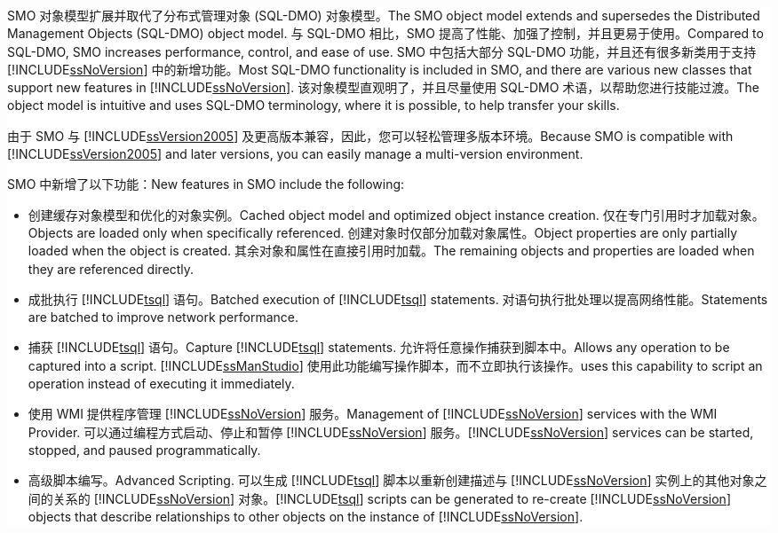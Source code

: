  <span data-ttu-id="98b72-109">SMO 对象模型扩展并取代了分布式管理对象 (SQL-DMO) 对象模型。</span><span class="sxs-lookup"><span data-stu-id="98b72-109">The SMO object model extends and supersedes the Distributed Management Objects (SQL-DMO) object model.</span></span> <span data-ttu-id="98b72-110">与 SQL-DMO 相比，SMO 提高了性能、加强了控制，并且更易于使用。</span><span class="sxs-lookup"><span data-stu-id="98b72-110">Compared to SQL-DMO, SMO increases performance, control, and ease of use.</span></span> <span data-ttu-id="98b72-111">SMO 中包括大部分 SQL-DMO 功能，并且还有很多新类用于支持 [!INCLUDE[ssNoVersion](../../includes/ssnoversion-md.md)] 中的新增功能。</span><span class="sxs-lookup"><span data-stu-id="98b72-111">Most SQL-DMO functionality is included in SMO, and there are various new classes that support new features in [!INCLUDE[ssNoVersion](../../includes/ssnoversion-md.md)].</span></span> <span data-ttu-id="98b72-112">该对象模型直观明了，并且尽量使用 SQL-DMO 术语，以帮助您进行技能过渡。</span><span class="sxs-lookup"><span data-stu-id="98b72-112">The object model is intuitive and uses SQL-DMO terminology, where it is possible, to help transfer your skills.</span></span>  
  
 <span data-ttu-id="98b72-113">由于 SMO 与 [!INCLUDE[ssVersion2005](../../includes/ssversion2005-md.md)] 及更高版本兼容，因此，您可以轻松管理多版本环境。</span><span class="sxs-lookup"><span data-stu-id="98b72-113">Because SMO is compatible with [!INCLUDE[ssVersion2005](../../includes/ssversion2005-md.md)] and later versions, you can easily manage a multi-version environment.</span></span>  
  
 <span data-ttu-id="98b72-114">SMO 中新增了以下功能：</span><span class="sxs-lookup"><span data-stu-id="98b72-114">New features in SMO include the following:</span></span>  
  
-   <span data-ttu-id="98b72-115">创建缓存对象模型和优化的对象实例。</span><span class="sxs-lookup"><span data-stu-id="98b72-115">Cached object model and optimized object instance creation.</span></span> <span data-ttu-id="98b72-116">仅在专门引用时才加载对象。</span><span class="sxs-lookup"><span data-stu-id="98b72-116">Objects are loaded only when specifically referenced.</span></span> <span data-ttu-id="98b72-117">创建对象时仅部分加载对象属性。</span><span class="sxs-lookup"><span data-stu-id="98b72-117">Object properties are only partially loaded when the object is created.</span></span> <span data-ttu-id="98b72-118">其余对象和属性在直接引用时加载。</span><span class="sxs-lookup"><span data-stu-id="98b72-118">The remaining objects and properties are loaded when they are referenced directly.</span></span>  
  
-   <span data-ttu-id="98b72-119">成批执行 [!INCLUDE[tsql](../../includes/tsql-md.md)] 语句。</span><span class="sxs-lookup"><span data-stu-id="98b72-119">Batched execution of [!INCLUDE[tsql](../../includes/tsql-md.md)] statements.</span></span> <span data-ttu-id="98b72-120">对语句执行批处理以提高网络性能。</span><span class="sxs-lookup"><span data-stu-id="98b72-120">Statements are batched to improve network performance.</span></span>  
  
-   <span data-ttu-id="98b72-121">捕获 [!INCLUDE[tsql](../../includes/tsql-md.md)] 语句。</span><span class="sxs-lookup"><span data-stu-id="98b72-121">Capture [!INCLUDE[tsql](../../includes/tsql-md.md)] statements.</span></span> <span data-ttu-id="98b72-122">允许将任意操作捕获到脚本中。</span><span class="sxs-lookup"><span data-stu-id="98b72-122">Allows any operation to be captured into a script.</span></span> [!INCLUDE[ssManStudio](../../includes/ssmanstudio-md.md)] <span data-ttu-id="98b72-123">使用此功能编写操作脚本，而不立即执行该操作。</span><span class="sxs-lookup"><span data-stu-id="98b72-123">uses this capability to script an operation instead of executing it immediately.</span></span>  
  
-   <span data-ttu-id="98b72-124">使用 WMI 提供程序管理 [!INCLUDE[ssNoVersion](../../includes/ssnoversion-md.md)] 服务。</span><span class="sxs-lookup"><span data-stu-id="98b72-124">Management of [!INCLUDE[ssNoVersion](../../includes/ssnoversion-md.md)] services with the WMI Provider.</span></span> <span data-ttu-id="98b72-125">可以通过编程方式启动、停止和暂停 [!INCLUDE[ssNoVersion](../../includes/ssnoversion-md.md)] 服务。</span><span class="sxs-lookup"><span data-stu-id="98b72-125">[!INCLUDE[ssNoVersion](../../includes/ssnoversion-md.md)] services can be started, stopped, and paused programmatically.</span></span>  
  
-   <span data-ttu-id="98b72-126">高级脚本编写。</span><span class="sxs-lookup"><span data-stu-id="98b72-126">Advanced Scripting.</span></span> <span data-ttu-id="98b72-127">可以生成 [!INCLUDE[tsql](../../includes/tsql-md.md)] 脚本以重新创建描述与 [!INCLUDE[ssNoVersion](../../includes/ssnoversion-md.md)] 实例上的其他对象之间的关系的 [!INCLUDE[ssNoVersion](../../includes/ssnoversion-md.md)] 对象。</span><span class="sxs-lookup"><span data-stu-id="98b72-127">[!INCLUDE[tsql](../../includes/tsql-md.md)] scripts can be generated to re-create [!INCLUDE[ssNoVersion](../../includes/ssnoversion-md.md)] objects that describe relationships to other objects on the instance of [!INCLUDE[ssNoVersion](../../includes/ssnoversion-md.md)].</span></span>  
  